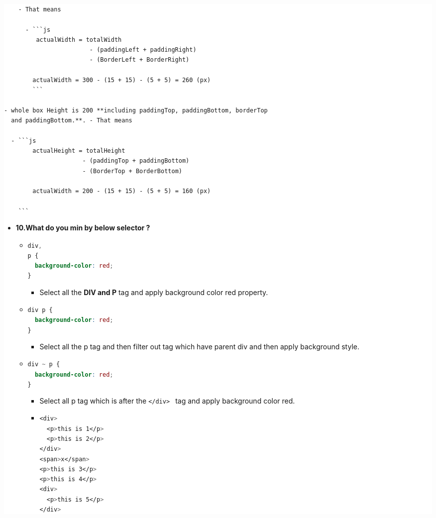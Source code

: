         - That means

          - ```js
             actualWidth = totalWidth
            				- (paddingLeft + paddingRight)
            				- (BorderLeft + BorderRight)

            actualWidth = 300 - (15 + 15) - (5 + 5) = 260 (px)
            ```

    - whole box Height is 200 **including paddingTop, paddingBottom, borderTop
      and paddingBottom.**. - That means

      - ```js
        	actualHeight = totalHeight
        				  - (paddingTop + paddingBottom)
        				  - (BorderTop + BorderBottom)

        	actualWidth = 200 - (15 + 15) - (5 + 5) = 160 (px)

        ```

- **10.What do you min by below selector ?**

  - ```css
    div,
    p {
      background-color: red;
    }
    ```
    - Select all the **DIV and P** tag and apply background color red property.
  - ```css
    div p {
      background-color: red;
    }
    ```

    - Select all the p tag and then filter out tag which have parent div and
      then apply background style.

  - ```css
    div ~ p {
      background-color: red;
    }
    ```

    - Select all p tag which is after the `</div> ` tag and apply background
      color red.
    - ```css
      <div>
      	<p>this is 1</p>
      	<p>this is 2</p>
      </div>
      <span>x</span>
      <p>this is 3</p>
      <p>this is 4</p>
      <div>
      	<p>this is 5</p>
      </div>
